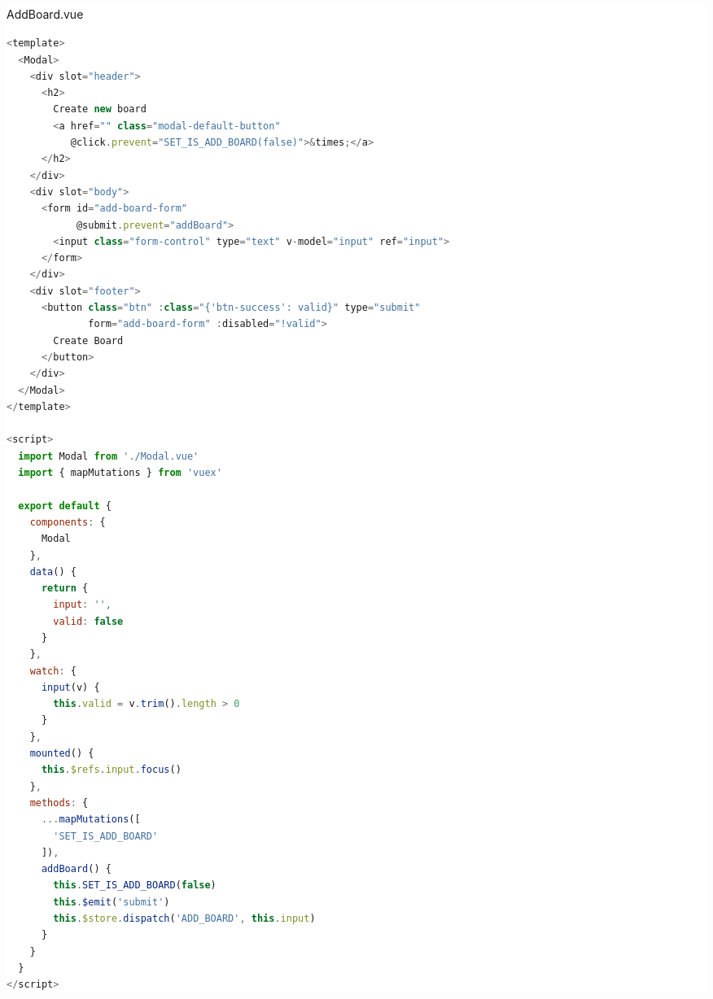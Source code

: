 

AddBoard.vue

~~~javascript
<template>
  <Modal>
    <div slot="header">
      <h2>
        Create new board
        <a href="" class="modal-default-button"
           @click.prevent="SET_IS_ADD_BOARD(false)">&times;</a>
      </h2>
    </div>
    <div slot="body">
      <form id="add-board-form"
            @submit.prevent="addBoard">
        <input class="form-control" type="text" v-model="input" ref="input">
      </form>
    </div>
    <div slot="footer">
      <button class="btn" :class="{'btn-success': valid}" type="submit"
              form="add-board-form" :disabled="!valid">
        Create Board
      </button>
    </div>
  </Modal>
</template>

<script>
  import Modal from './Modal.vue'
  import { mapMutations } from 'vuex'

  export default {
    components: {
      Modal
    },
    data() {
      return {
        input: '',
        valid: false
      }
    },
    watch: {
      input(v) {
        this.valid = v.trim().length > 0
      }
    },
    mounted() {
      this.$refs.input.focus()
    },
    methods: {
      ...mapMutations([
        'SET_IS_ADD_BOARD'
      ]),
      addBoard() {
        this.SET_IS_ADD_BOARD(false)
        this.$emit('submit')
        this.$store.dispatch('ADD_BOARD', this.input)
      }
    }
  }
</script>
~~~
